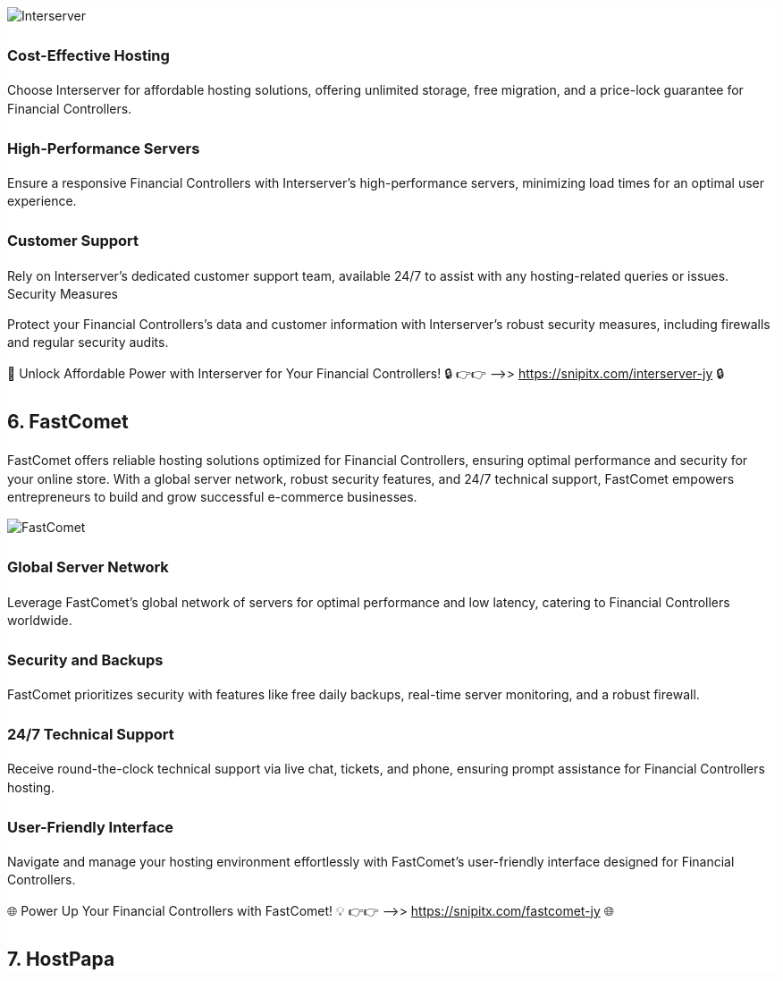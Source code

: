 ![Interserver](https://i.imgur.com/OM5dOEW.jpeg "Interserver Hosting")

### Cost-Effective Hosting
Choose Interserver for affordable hosting solutions, offering unlimited storage, free migration, and a price-lock guarantee for Financial Controllers.

### High-Performance Servers
Ensure a responsive Financial Controllers with Interserver’s high-performance servers, minimizing load times for an optimal user experience.

### Customer Support
Rely on Interserver’s dedicated customer support team, available 24/7 to assist with any hosting-related queries or issues.
Security Measures

Protect your Financial Controllers’s data and customer information with Interserver’s robust security measures, including firewalls and regular security audits.

💸 Unlock Affordable Power with Interserver for Your Financial Controllers! 🔒
👉👉 -->> https://snipitx.com/interserver-jy 🔒

## 6. FastComet

FastComet offers reliable hosting solutions optimized for Financial Controllers, ensuring optimal performance and security for your online store. With a global server network, robust security features, and 24/7 technical support, FastComet empowers entrepreneurs to build and grow successful e-commerce businesses.

![FastComet](https://i.imgur.com/7qgXuWp.png "FastComet Hosting")

### Global Server Network
Leverage FastComet’s global network of servers for optimal performance and low latency, catering to Financial Controllers worldwide.

### Security and Backups
FastComet prioritizes security with features like free daily backups, real-time server monitoring, and a robust firewall.

### 24/7 Technical Support
Receive round-the-clock technical support via live chat, tickets, and phone, ensuring prompt assistance for Financial Controllers hosting.

### User-Friendly Interface
Navigate and manage your hosting environment effortlessly with FastComet’s user-friendly interface designed for Financial Controllers.

🌐 Power Up Your Financial Controllers with FastComet! 💡
👉👉 -->> https://snipitx.com/fastcomet-jy 🌐

## 7. HostPapa
